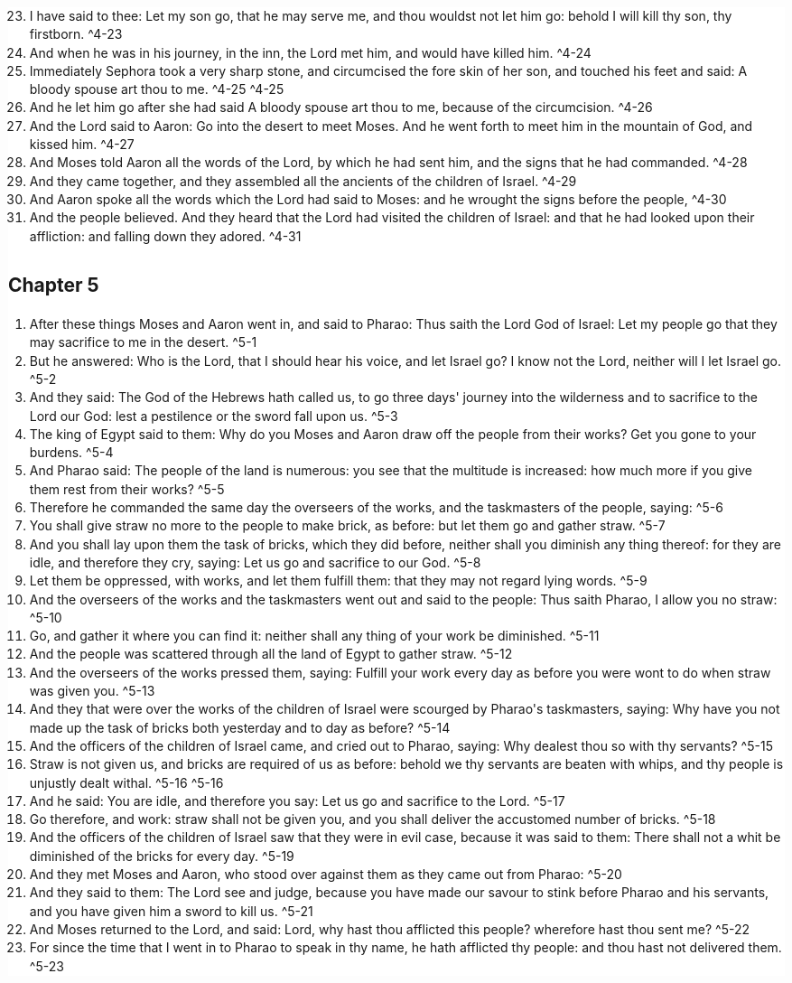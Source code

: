 23. I have said to thee: Let my son go, that he may serve me, and thou wouldst not let him go: behold I will kill thy son, thy firstborn. ^4-23
24. And when he was in his journey, in the inn, the Lord met him, and would have killed him. ^4-24
25. Immediately Sephora took a very sharp stone, and circumcised the fore skin of her son, and touched his feet and said: A bloody spouse art thou to me. ^4-25 ^4-25
26. And he let him go after she had said A bloody spouse art thou to me, because of the circumcision. ^4-26
27. And the Lord said to Aaron: Go into the desert to meet Moses. And he went forth to meet him in the mountain of God, and kissed him. ^4-27
28. And Moses told Aaron all the words of the Lord, by which he had sent him, and the signs that he had commanded. ^4-28
29. And they came together, and they assembled all the ancients of the children of Israel. ^4-29
30. And Aaron spoke all the words which the Lord had said to Moses: and he wrought the signs before the people, ^4-30
31. And the people believed. And they heard that the Lord had visited the children of Israel: and that he had looked upon their affliction: and falling down they adored. ^4-31

## Chapter 5 

1. After these things Moses and Aaron went in, and said to Pharao: Thus saith the Lord God of Israel: Let my people go that they may sacrifice to me in the desert. ^5-1
2. But he answered: Who is the Lord, that I should hear his voice, and let Israel go? I know not the Lord, neither will I let Israel go. ^5-2
3. And they said: The God of the Hebrews hath called us, to go three days' journey into the wilderness and to sacrifice to the Lord our God: lest a pestilence or the sword fall upon us. ^5-3
4. The king of Egypt said to them: Why do you Moses and Aaron draw off the people from their works? Get you gone to your burdens. ^5-4
5. And Pharao said: The people of the land is numerous: you see that the multitude is increased: how much more if you give them rest from their works? ^5-5
6. Therefore he commanded the same day the overseers of the works, and the taskmasters of the people, saying: ^5-6
7. You shall give straw no more to the people to make brick, as before: but let them go and gather straw. ^5-7
8. And you shall lay upon them the task of bricks, which they did before, neither shall you diminish any thing thereof: for they are idle, and therefore they cry, saying: Let us go and sacrifice to our God. ^5-8
9. Let them be oppressed, with works, and let them fulfill them: that they may not regard lying words. ^5-9
10. And the overseers of the works and the taskmasters went out and said to the people: Thus saith Pharao, I allow you no straw: ^5-10
11. Go, and gather it where you can find it: neither shall any thing of your work be diminished. ^5-11
12. And the people was scattered through all the land of Egypt to gather straw. ^5-12
13. And the overseers of the works pressed them, saying: Fulfill your work every day as before you were wont to do when straw was given you. ^5-13
14. And they that were over the works of the children of Israel were scourged by Pharao's taskmasters, saying: Why have you not made up the task of bricks both yesterday and to day as before? ^5-14
15. And the officers of the children of Israel came, and cried out to Pharao, saying: Why dealest thou so with thy servants? ^5-15
16. Straw is not given us, and bricks are required of us as before: behold we thy servants are beaten with whips, and thy people is unjustly dealt withal. ^5-16 ^5-16
17. And he said: You are idle, and therefore you say: Let us go and sacrifice to the Lord. ^5-17
18. Go therefore, and work: straw shall not be given you, and you shall deliver the accustomed number of bricks. ^5-18
19. And the officers of the children of Israel saw that they were in evil case, because it was said to them: There shall not a whit be diminished of the bricks for every day. ^5-19
20. And they met Moses and Aaron, who stood over against them as they came out from Pharao: ^5-20
21. And they said to them: The Lord see and judge, because you have made our savour to stink before Pharao and his servants, and you have given him a sword to kill us. ^5-21
22. And Moses returned to the Lord, and said: Lord, why hast thou afflicted this people? wherefore hast thou sent me? ^5-22
23. For since the time that I went in to Pharao to speak in thy name, he hath afflicted thy people: and thou hast not delivered them. ^5-23
